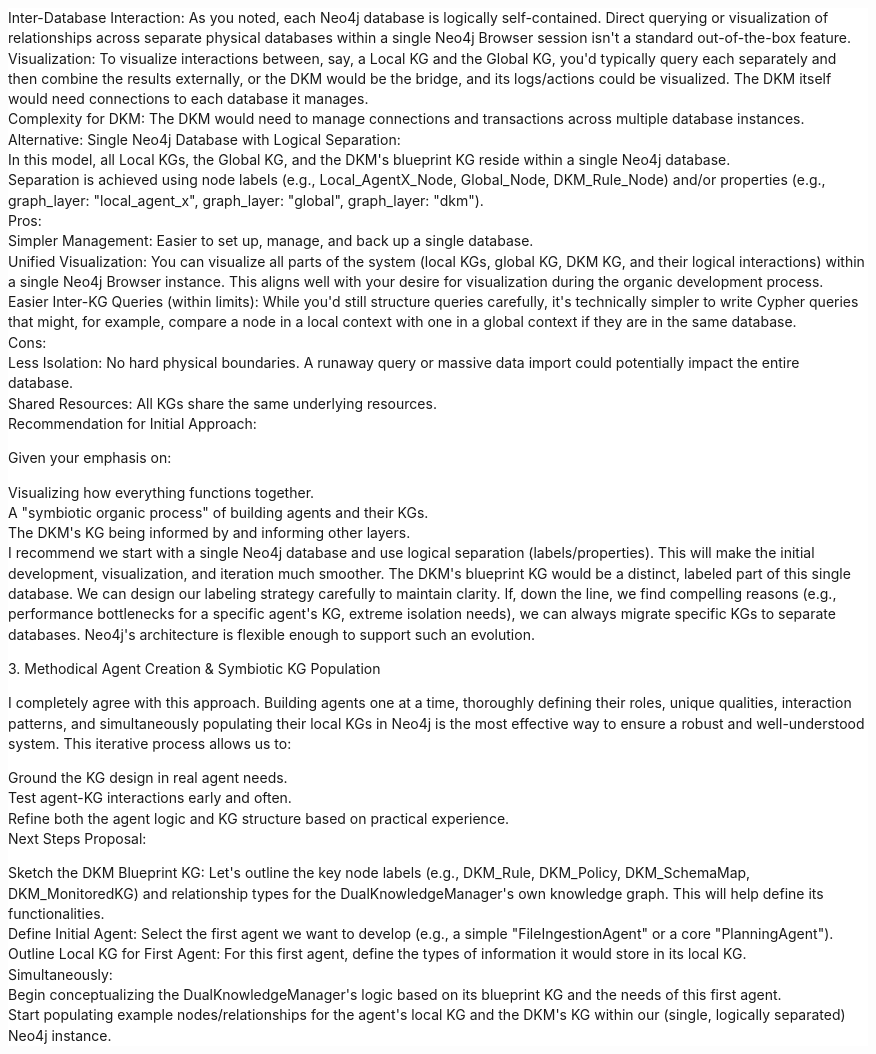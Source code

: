Inter-Database Interaction: As you noted, each Neo4j database is logically self-contained. Direct querying or visualization of relationships across separate physical databases within a single Neo4j Browser session isn't a standard out-of-the-box feature.  
Visualization: To visualize interactions between, say, a Local KG and the Global KG, you'd typically query each separately and then combine the results externally, or the DKM would be the bridge, and its logs/actions could be visualized. The DKM itself would need connections to each database it manages.  
Complexity for DKM: The DKM would need to manage connections and transactions across multiple database instances.  
Alternative: Single Neo4j Database with Logical Separation:  
In this model, all Local KGs, the Global KG, and the DKM's blueprint KG reside within a single Neo4j database.  
Separation is achieved using node labels (e.g., Local\_AgentX\_Node, Global\_Node, DKM\_Rule\_Node) and/or properties (e.g., graph\_layer: "local\_agent\_x", graph\_layer: "global", graph\_layer: "dkm").  
Pros:  
Simpler Management: Easier to set up, manage, and back up a single database.  
Unified Visualization: You can visualize all parts of the system (local KGs, global KG, DKM KG, and their logical interactions) within a single Neo4j Browser instance. This aligns well with your desire for visualization during the organic development process.  
Easier Inter-KG Queries (within limits): While you'd still structure queries carefully, it's technically simpler to write Cypher queries that might, for example, compare a node in a local context with one in a global context if they are in the same database.  
Cons:  
Less Isolation: No hard physical boundaries. A runaway query or massive data import could potentially impact the entire database.  
Shared Resources: All KGs share the same underlying resources.  
Recommendation for Initial Approach:

Given your emphasis on:

Visualizing how everything functions together.  
A "symbiotic organic process" of building agents and their KGs.  
The DKM's KG being informed by and informing other layers.  
I recommend we start with a single Neo4j database and use logical separation (labels/properties). This will make the initial development, visualization, and iteration much smoother. The DKM's blueprint KG would be a distinct, labeled part of this single database. We can design our labeling strategy carefully to maintain clarity. If, down the line, we find compelling reasons (e.g., performance bottlenecks for a specific agent's KG, extreme isolation needs), we can always migrate specific KGs to separate databases. Neo4j's architecture is flexible enough to support such an evolution.

3\. Methodical Agent Creation & Symbiotic KG Population

I completely agree with this approach. Building agents one at a time, thoroughly defining their roles, unique qualities, interaction patterns, and simultaneously populating their local KGs in Neo4j is the most effective way to ensure a robust and well-understood system. This iterative process allows us to:

Ground the KG design in real agent needs.  
Test agent-KG interactions early and often.  
Refine both the agent logic and KG structure based on practical experience.  
Next Steps Proposal:

Sketch the DKM Blueprint KG: Let's outline the key node labels (e.g., DKM\_Rule, DKM\_Policy, DKM\_SchemaMap, DKM\_MonitoredKG) and relationship types for the DualKnowledgeManager's own knowledge graph. This will help define its functionalities.  
Define Initial Agent: Select the first agent we want to develop (e.g., a simple "FileIngestionAgent" or a core "PlanningAgent").  
Outline Local KG for First Agent: For this first agent, define the types of information it would store in its local KG.  
Simultaneously:  
Begin conceptualizing the DualKnowledgeManager's logic based on its blueprint KG and the needs of this first agent.  
Start populating example nodes/relationships for the agent's local KG and the DKM's KG within our (single, logically separated) Neo4j instance.  